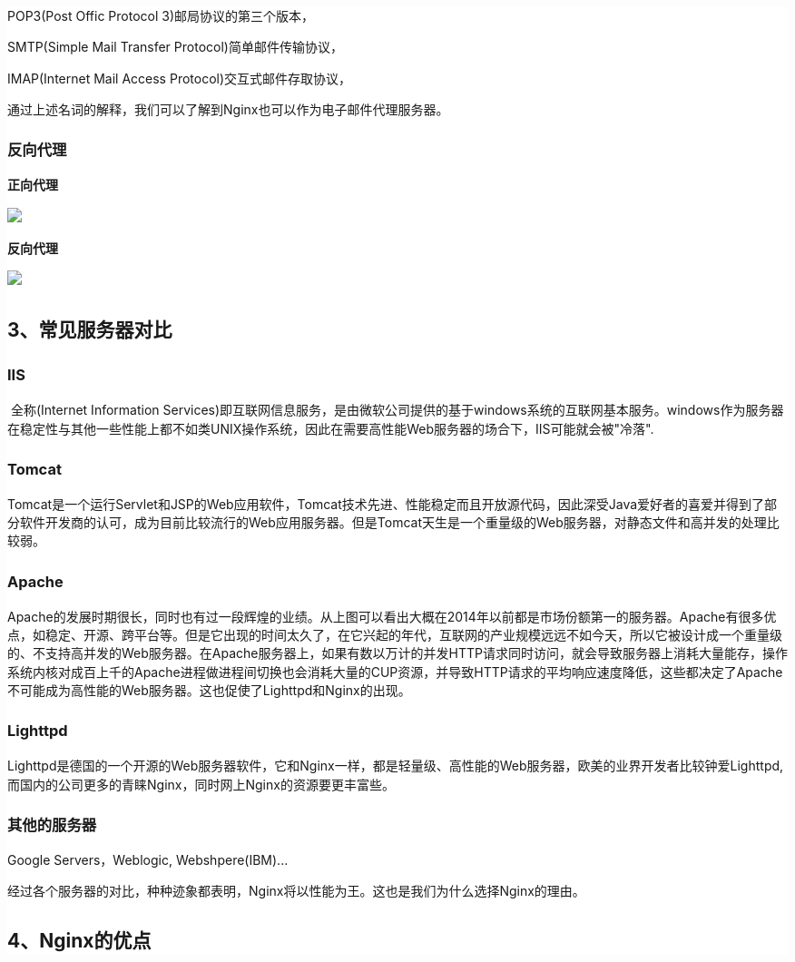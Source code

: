 POP3(Post Offic Protocol 3)邮局协议的第三个版本，

SMTP(Simple Mail Transfer Protocol)简单邮件传输协议，

IMAP(Internet Mail Access Protocol)交互式邮件存取协议，

通过上述名词的解释，我们可以了解到Nginx也可以作为电子邮件代理服务器。



### 反向代理

**正向代理**

![](https://cdn.jsdelivr.net/gh/niuxvdong/pic@aa8492a4df81efb58f6e2673b15c13507943569e/2021/09/16/e9eeb45f43d0d4a237f24a03aca62f7a.png)

**反向代理**

![](https://cdn.jsdelivr.net/gh/niuxvdong/pic@5a845a0f4884745440bc05b8c94a1d3f73756b9a/2021/09/16/bc7dedd65a66cbfcd1f33539191dbec3.png)

## 3、常见服务器对比



### IIS

​	全称(Internet Information Services)即互联网信息服务，是由微软公司提供的基于windows系统的互联网基本服务。windows作为服务器在稳定性与其他一些性能上都不如类UNIX操作系统，因此在需要高性能Web服务器的场合下，IIS可能就会被"冷落".

### Tomcat

​	Tomcat是一个运行Servlet和JSP的Web应用软件，Tomcat技术先进、性能稳定而且开放源代码，因此深受Java爱好者的喜爱并得到了部分软件开发商的认可，成为目前比较流行的Web应用服务器。但是Tomcat天生是一个重量级的Web服务器，对静态文件和高并发的处理比较弱。

### Apache

​	Apache的发展时期很长，同时也有过一段辉煌的业绩。从上图可以看出大概在2014年以前都是市场份额第一的服务器。Apache有很多优点，如稳定、开源、跨平台等。但是它出现的时间太久了，在它兴起的年代，互联网的产业规模远远不如今天，所以它被设计成一个重量级的、不支持高并发的Web服务器。在Apache服务器上，如果有数以万计的并发HTTP请求同时访问，就会导致服务器上消耗大量能存，操作系统内核对成百上千的Apache进程做进程间切换也会消耗大量的CUP资源，并导致HTTP请求的平均响应速度降低，这些都决定了Apache不可能成为高性能的Web服务器。这也促使了Lighttpd和Nginx的出现。

### Lighttpd

​	Lighttpd是德国的一个开源的Web服务器软件，它和Nginx一样，都是轻量级、高性能的Web服务器，欧美的业界开发者比较钟爱Lighttpd,而国内的公司更多的青睐Nginx，同时网上Nginx的资源要更丰富些。

### 其他的服务器

Google Servers，Weblogic, Webshpere(IBM)...

经过各个服务器的对比，种种迹象都表明，Nginx将以性能为王。这也是我们为什么选择Nginx的理由。



## 4、Nginx的优点
